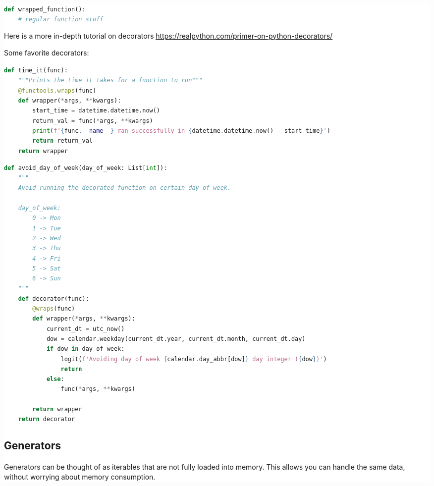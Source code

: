 ```py
def wrapped_function():
    # regular function stuff
```

Here is a more in-depth tutorial on decorators https://realpython.com/primer-on-python-decorators/

Some favorite decorators:

```py
def time_it(func):
    """Prints the time it takes for a function to run"""
    @functools.wraps(func)
    def wrapper(*args, **kwargs):
        start_time = datetime.datetime.now()
        return_val = func(*args, **kwargs)
        print(f'{func.__name__} ran successfully in {datetime.datetime.now() - start_time}')
        return return_val
    return wrapper
```

```py
def avoid_day_of_week(day_of_week: List[int]):
    """
    Avoid running the decorated function on certain day of week.

    day_of_week:
        0 -> Mon
        1 -> Tue
        2 -> Wed
        3 -> Thu
        4 -> Fri
        5 -> Sat
        6 -> Sun
    """
    def decorator(func):
        @wraps(func)
        def wrapper(*args, **kwargs):
            current_dt = utc_now()
            dow = calendar.weekday(current_dt.year, current_dt.month, current_dt.day)
            if dow in day_of_week:
                logit(f'Avoiding day of week {calendar.day_abbr[dow]} day integer ({dow})')
                return
            else:
                func(*args, **kwargs)

        return wrapper
    return decorator
```

## Generators

Generators can be thought of as iterables that are not fully loaded into memory. This allows you can handle the 
same data, without worrying about memory consumption.
